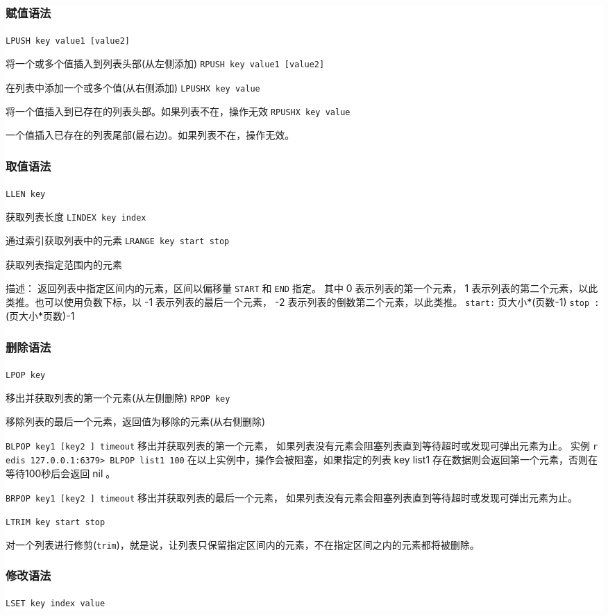 ### 赋值语法

`LPUSH key value1 [value2]` 

将一个或多个值插入到列表头部(从左侧添加)
`RPUSH key value1 [value2]` 

在列表中添加一个或多个值(从右侧添加)
`LPUSHX key value` 

将一个值插入到已存在的列表头部。如果列表不在，操作无效
`RPUSHX key value` 

一个值插入已存在的列表尾部(最右边)。如果列表不在，操作无效。

### 取值语法

`LLEN key` 

获取列表长度
`LINDEX key index` 

通过索引获取列表中的元素
`LRANGE key start stop` 

获取列表指定范围内的元素

描述： 返回列表中指定区间内的元素，区间以偏移量 `START` 和 `END` 指定。 其中 0 表示列表的第一个元素， 1 表示列表的第二个元素，以此类推。也可以使用负数下标，以 -1 表示列表的最后一个元素， -2 表示列表的倒数第二个元素，以此类推。
`start:` 页大小*(页数-1)
`stop :` (页大小*页数)-1

### 删除语法

`LPOP key` 

移出并获取列表的第一个元素(从左侧删除)
`RPOP key` 

移除列表的最后一个元素，返回值为移除的元素(从右侧删除)

`BLPOP key1 [key2 ] timeout`
移出并获取列表的第一个元素， 如果列表没有元素会阻塞列表直到等待超时或发现可弹出元素为止。
实例
`redis 127.0.0.1:6379> BLPOP list1 100`
在以上实例中，操作会被阻塞，如果指定的列表 key list1 存在数据则会返回第一个元素，否则在等待100秒后会返回 nil 。

`BRPOP key1 [key2 ] timeout`
移出并获取列表的最后一个元素， 如果列表没有元素会阻塞列表直到等待超时或发现可弹出元素为止。

`LTRIM key start stop`

 对一个列表进行修剪(`trim`)，就是说，让列表只保留指定区间内的元素，不在指定区间之内的元素都将被删除。

### 修改语法

`LSET key index value` 
